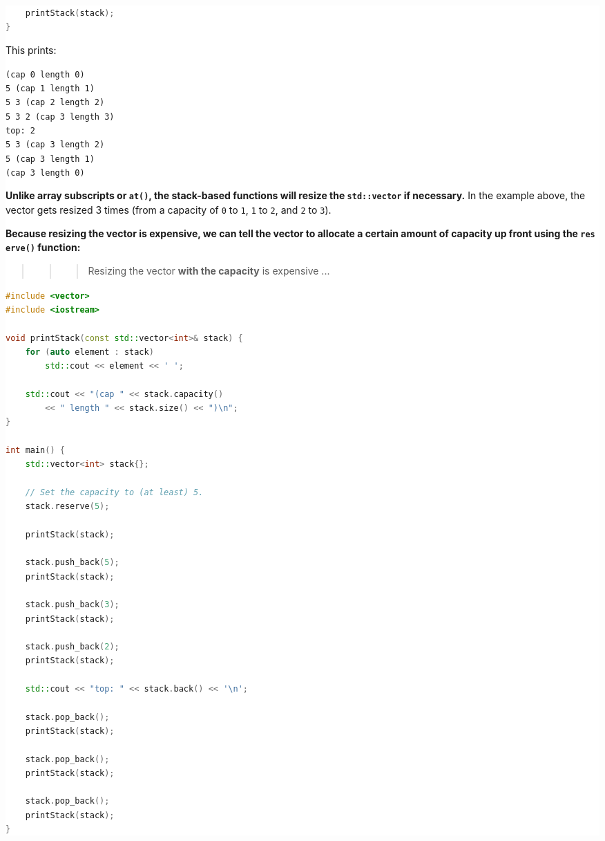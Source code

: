 ```c++
    printStack(stack);
}
```

This prints:

```
(cap 0 length 0)
5 (cap 1 length 1)
5 3 (cap 2 length 2)
5 3 2 (cap 3 length 3)
top: 2
5 3 (cap 3 length 2)
5 (cap 3 length 1)
(cap 3 length 0)
```

**Unlike array subscripts or `at()`, the stack-based functions will resize the `std::vector` if necessary.** In the example above, the vector gets resized 3 times (from a capacity of `0` to `1`, `1` to `2`, and `2` to `3`).

**Because resizing the vector is expensive, we can tell the vector to allocate a certain amount of capacity up front using the `reserve()` function:**

>>>Resizing the vector **with the capacity** is expensive ...

```c++
#include <vector>
#include <iostream>

void printStack(const std::vector<int>& stack) {
    for (auto element : stack)
        std::cout << element << ' ';

    std::cout << "(cap " << stack.capacity()
        << " length " << stack.size() << ")\n";
}

int main() {
    std::vector<int> stack{};

    // Set the capacity to (at least) 5.
    stack.reserve(5); 

    printStack(stack);

    stack.push_back(5);
    printStack(stack);

    stack.push_back(3);
    printStack(stack);

    stack.push_back(2);
    printStack(stack);

    std::cout << "top: " << stack.back() << '\n';

    stack.pop_back();
    printStack(stack);

    stack.pop_back();
    printStack(stack);

    stack.pop_back();
    printStack(stack);
}
```